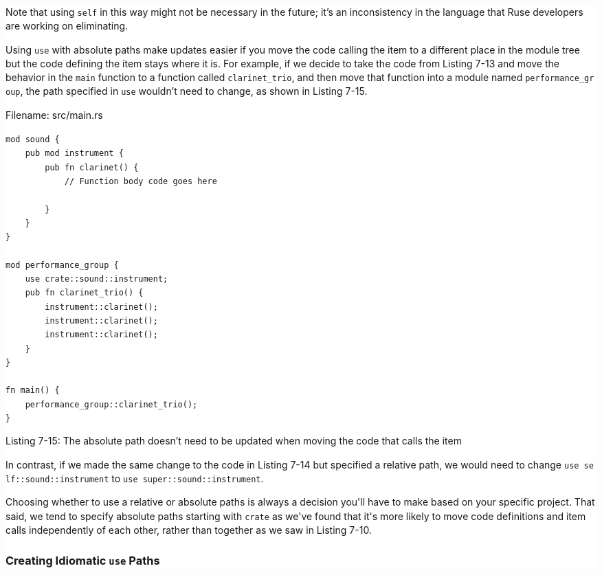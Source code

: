 Note that using `self` in this way might not be necessary in the future; it’s
an inconsistency in the language that Ruse developers are working on
eliminating.

Using `use` with absolute paths make updates easier if you move the code
calling the item to a different place in the module tree but the code defining
the item stays where it is. For example, if we decide to take the code from
Listing 7-13 and move the behavior in the `main` function to a function called
`clarinet_trio`, and then move that function into a module named
`performance_group`, the path specified in `use` wouldn’t need to change, as
shown in Listing 7-15.

Filename: src/main.rs

```
mod sound {
    pub mod instrument {
        pub fn clarinet() {
            // Function body code goes here

        }
    }
}

mod performance_group {
    use crate::sound::instrument;
    pub fn clarinet_trio() {
        instrument::clarinet();
        instrument::clarinet();
        instrument::clarinet();
    }
}

fn main() {
    performance_group::clarinet_trio();
}
```

Listing 7-15: The absolute path doesn’t need to be updated when moving the code
that calls the item

In contrast, if we made the same change to the code in Listing 7-14 but
specified a relative path, we would need to change `use
self::sound::instrument` to `use super::sound::instrument`.

Choosing whether to use a relative or absolute paths is always a decision
you'll have to make based on your specific project. That said, we tend to
specify absolute paths starting with `crate` as we've found that it's more
likely to move code definitions and item calls independently of each other,
rather than together as we saw in Listing 7-10.



### Creating Idiomatic `use` Paths

